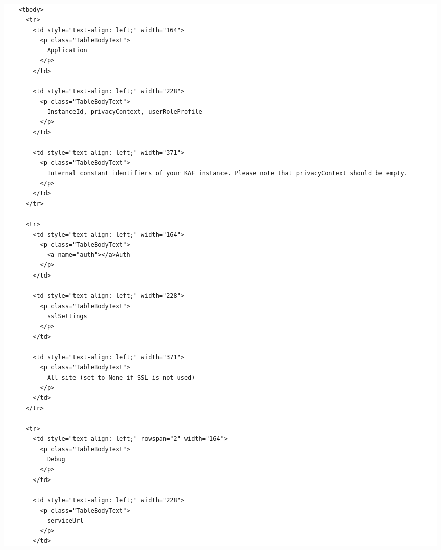         <tbody>
          <tr>
            <td style="text-align: left;" width="164">
              <p class="TableBodyText">
                Application
              </p>
            </td>
            
            <td style="text-align: left;" width="228">
              <p class="TableBodyText">
                InstanceId, privacyContext, userRoleProfile
              </p>
            </td>
            
            <td style="text-align: left;" width="371">
              <p class="TableBodyText">
                Internal constant identifiers of your KAF instance. Please note that privacyContext should be empty.
              </p>
            </td>
          </tr>
          
          <tr>
            <td style="text-align: left;" width="164">
              <p class="TableBodyText">
                <a name="auth"></a>Auth
              </p>
            </td>
            
            <td style="text-align: left;" width="228">
              <p class="TableBodyText">
                sslSettings
              </p>
            </td>
            
            <td style="text-align: left;" width="371">
              <p class="TableBodyText">
                All site (set to None if SSL is not used)
              </p>
            </td>
          </tr>
          
          <tr>
            <td style="text-align: left;" rowspan="2" width="164">
              <p class="TableBodyText">
                Debug
              </p>
            </td>
            
            <td style="text-align: left;" width="228">
              <p class="TableBodyText">
                serviceUrl
              </p>
            </td>
            